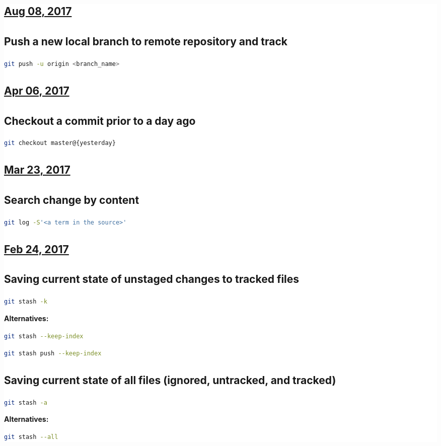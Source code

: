 ## [Aug 08, 2017](/content/2017/08/08/README.md)

## Push a new local branch to remote repository and track

```sh
git push -u origin <branch_name>
```

## [Apr 06, 2017](/content/2017/04/06/README.md)

## Checkout a commit prior to a day ago

```sh
git checkout master@{yesterday}
```

## [Mar 23, 2017](/content/2017/03/23/README.md)

## Search change by content

```sh
git log -S'<a term in the source>'
```

## [Feb 24, 2017](/content/2017/02/24/README.md)

## Saving current state of unstaged changes to tracked files

```sh
git stash -k
```

**Alternatives:**

```sh
git stash --keep-index
```

```sh
git stash push --keep-index
```
## Saving current state of all files (ignored, untracked, and tracked)

```sh
git stash -a
```

**Alternatives:**

```sh
git stash --all
```
